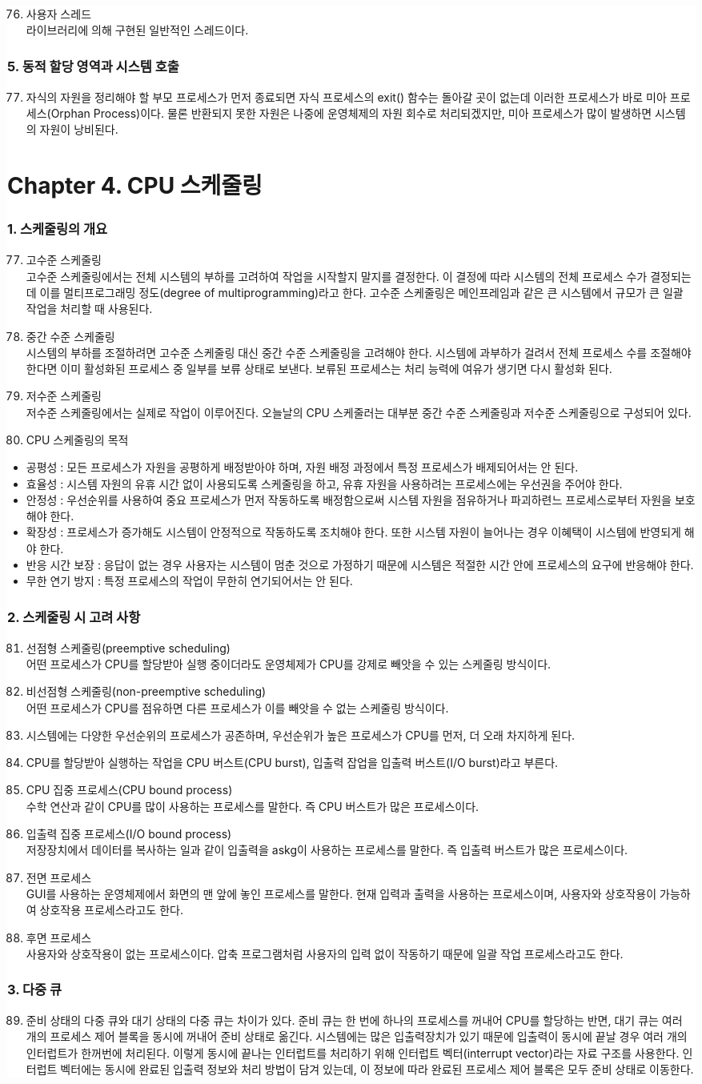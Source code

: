 76. 사용자 스레드  
라이브러리에 의해 구현된 일반적인 스레드이다.
 
### 5. 동적 할당 영역과 시스템 호출
77. 자식의 자원을 정리해야 할 부모 프로세스가 먼저 종료되면 자식 프로세스의 exit() 함수는 돌아갈 곳이 없는데 이러한 프로세스가 바로 미아 프로세스(Orphan Process)이다. 물론 반환되지 못한 자원은 나중에 운영체제의 자원 회수로 처리되겠지만, 미아 프로세스가 많이 발생하면 시스템의 자원이 낭비된다.

# Chapter 4. CPU 스케줄링
### 1. 스케줄링의 개요
 
77. 고수준 스케줄링  
고수준 스케줄링에서는 전체 시스템의 부하를 고려하여 작업을 시작할지 말지를 결정한다. 이 결정에 따라 시스템의 전체 프로세스 수가 결정되는데 이를 멀티프로그래밍 정도(degree of multiprogramming)라고 한다. 고수준 스케줄링은 메인프레임과 같은 큰 시스템에서 규모가 큰 일괄 작업을 처리할 때 사용된다.
 
78. 중간 수준 스케줄링  
시스템의 부하를 조절하려면 고수준 스케줄링 대신 중간 수준 스케줄링을 고려해야 한다. 시스템에 과부하가 걸려서 전체 프로세스 수를 조절해야 한다면 이미 활성화된 프로세스 중 일부를 보류 상태로 보낸다. 보류된 프로세스는 처리 능력에 여유가 생기면 다시 활성화 된다.
 
79. 저수준 스케줄링  
저수준 스케줄링에서는 실제로 작업이 이루어진다. 오늘날의 CPU 스케줄러는 대부분 중간 수준 스케줄링과 저수준 스케줄링으로 구성되어 있다.
 
80. CPU 스케줄링의 목적  
- 공평성 : 모든 프로세스가 자원을 공평하게 배정받아야 하며, 자원 배정 과정에서 특정 프로세스가 배제되어서는 안 된다.
- 효율성 : 시스템 자원의 유휴 시간 없이 사용되도록 스케줄링을 하고, 유휴 자원을 사용하려는 프로세스에는 우선권을 주어야 한다.
- 안정성 : 우선순위를 사용하여 중요 프로세스가 먼저 작동하도록 배정함으로써 시스템 자원을 점유하거나 파괴하련느 프로세스로부터 자원을 보호해야 한다.
- 확장성 : 프로세스가 증가해도 시스템이 안정적으로 작동하도록 조치해야 한다. 또한 시스템 자원이 늘어나는 경우 이혜택이 시스템에 반영되게 해야 한다.
- 반응 시간 보장 : 응답이 없는 경우 사용자는 시스템이 멈춘 것으로 가정하기 때문에 시스템은 적절한 시간 안에 프로세스의 요구에 반응해야 한다.
- 무한 연기 방지 : 특정 프로세스의 작업이 무한히 연기되어서는 안 된다.

### 2. 스케줄링 시 고려 사항
81. 선점형 스케줄링(preemptive scheduling)  
어떤 프로세스가 CPU를 할당받아 실행 중이더라도 운영체제가 CPU를 강제로 빼앗을 수 있는 스케줄링 방식이다.
 
82. 비선점형 스케줄링(non-preemptive scheduling)  
어떤 프로세스가 CPU를 점유하면 다른 프로세스가 이를 빼앗을 수 없는 스케줄링 방식이다.
 
83. 시스템에는 다양한 우선순위의 프로세스가 공존하며, 우선순위가 높은 프로세스가 CPU를 먼저, 더 오래 차지하게 된다.
 
84. CPU를 할당받아 실행하는 작업을 CPU 버스트(CPU burst), 입출력 잡업을 입출력 버스트(I/O burst)라고 부른다.
 
85. CPU 집중 프로세스(CPU bound process)  
수학 연산과 같이 CPU를 많이 사용하는 프로세스를 말한다. 즉 CPU 버스트가 많은 프로세스이다.
 
86. 입출력 집중 프로세스(I/O bound process)  
저장장치에서 데이터를 복사하는 일과 같이 입출력을 askg이 사용하는 프로세스를 말한다. 즉 입출력 버스트가 많은 프로세스이다.
 
87. 전면 프로세스  
GUI를 사용하는 운영체제에서 화면의 맨 앞에 놓인 프로세스를 말한다. 현재 입력과 출력을 사용하는 프로세스이며, 사용자와 상호작용이 가능하여 상호작용 프로세스라고도 한다.
 
88. 후면 프로세스  
사용자와 상호작용이 없는 프로세스이다. 압축 프로그램처럼 사용자의 입력 없이 작동하기 때문에 일괄 작업 프로세스라고도 한다.
 
### 3. 다중 큐
89. 준비 상태의 다중 큐와 대기 상태의 다중 큐는 차이가 있다. 준비 큐는 한 번에 하나의 프로세스를 꺼내어 CPU를 할당하는 반면, 대기 큐는 여러 개의 프로세스 제어 블록을 동시에 꺼내어 준비 상태로 옮긴다. 시스템에는 많은 입출력장치가 있기 때문에 입출력이 동시에 끝날 경우 여러 개의 인터럽트가 한꺼번에 처리된다. 이렇게 동시에 끝나는 인터럽트를 처리하기 위해 인터럽트 벡터(interrupt vector)라는 자료 구조를 사용한다. 인터럽트 벡터에는 동시에 완료된 입출력 정보와 처리 방법이 담겨 있는데, 이 정보에 따라 완료된 프로세스 제어 블록은 모두 준비 상태로 이동한다.
 